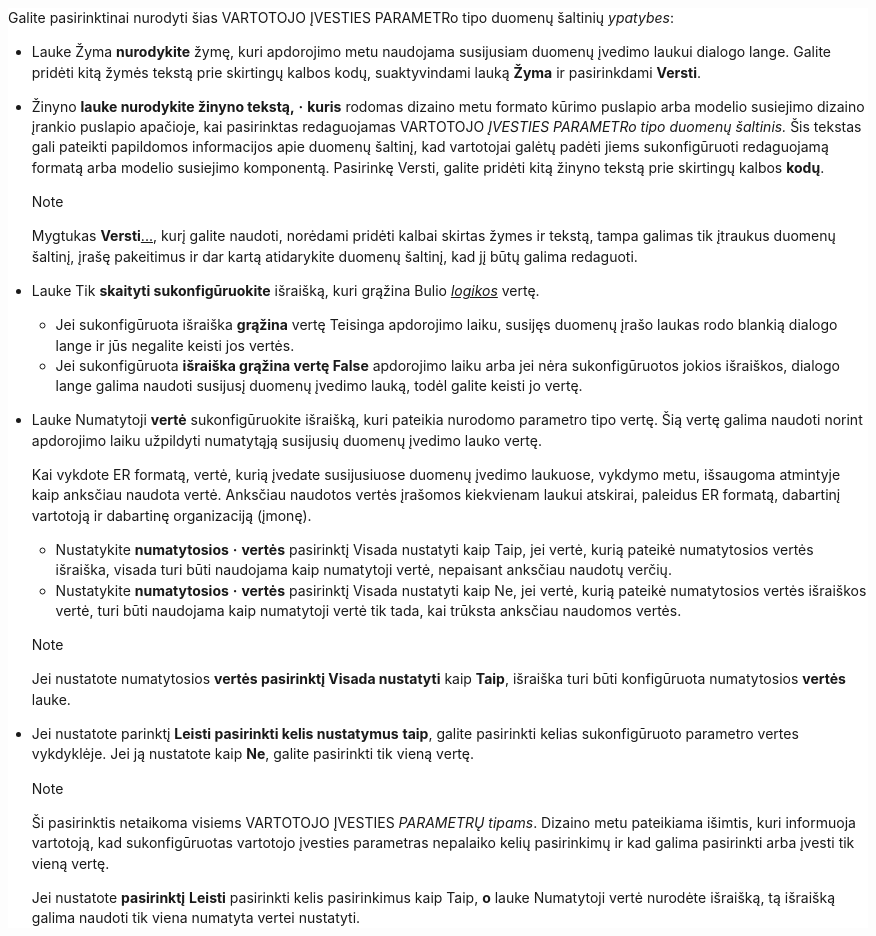 Galite pasirinktinai nurodyti šias VARTOTOJO ĮVESTIES PARAMETRo tipo duomenų šaltinių *ypatybes*:

- Lauke Žyma **nurodykite** žymę, kuri apdorojimo metu naudojama susijusiam duomenų įvedimo laukui dialogo lange. Galite pridėti kitą žymės tekstą prie skirtingų kalbos kodų, suaktyvindami lauką **Žyma** ir pasirinkdami **Versti**.
- Žinyno **lauke nurodykite žinyno tekstą,** **·** **kuris** rodomas dizaino metu formato kūrimo puslapio arba modelio susiejimo dizaino įrankio puslapio apačioje, kai pasirinktas redaguojamas VARTOTOJO *ĮVESTIES PARAMETRo tipo duomenų šaltinis.* Šis tekstas gali pateikti papildomos informacijos apie duomenų šaltinį, kad vartotojai galėtų padėti jiems sukonfigūruoti redaguojamą formatą arba modelio susiejimo komponentą. Pasirinkę Versti, galite pridėti kitą žinyno tekstą prie skirtingų kalbos **kodų**.

    > [!NOTE]
    > Mygtukas **Versti**[...](er-design-multilingual-reports.md#format-component), kurį galite naudoti, norėdami pridėti kalbai skirtas žymes ir tekstą, tampa galimas tik įtraukus duomenų šaltinį, įrašę pakeitimus ir dar kartą atidarykite duomenų šaltinį, kad jį būtų galima redaguoti.

- Lauke Tik **skaityti sukonfigūruokite** išraišką, kuri grąžina Bulio *[logikos](er-formula-supported-data-types-primitive.md#boolean)* vertę.

    - Jei sukonfigūruota išraiška **grąžina** vertę Teisinga apdorojimo laiku, susijęs duomenų įrašo laukas rodo blankią dialogo lange ir jūs negalite keisti jos vertės.
    - Jei sukonfigūruota **išraiška grąžina vertę False** apdorojimo laiku arba jei nėra sukonfigūruotos jokios išraiškos, dialogo lange galima naudoti susijusį duomenų įvedimo lauką, todėl galite keisti jo vertę.

- Lauke Numatytoji **vertė** sukonfigūruokite išraišką, kuri pateikia nurodomo parametro tipo vertę. Šią vertę galima naudoti norint apdorojimo laiku užpildyti numatytąją susijusių duomenų įvedimo lauko vertę.

    Kai vykdote ER formatą, vertė, kurią įvedate susijusiuose duomenų įvedimo laukuose, vykdymo metu, išsaugoma atmintyje kaip anksčiau naudota vertė. Anksčiau naudotos vertės įrašomos kiekvienam laukui atskirai, paleidus ER formatą, dabartinį vartotoją ir dabartinę organizaciją (įmonę).

    - Nustatykite **numatytosios** **·** **vertės** pasirinktį Visada nustatyti kaip Taip, jei vertė, kurią pateikė numatytosios vertės išraiška, visada turi būti naudojama kaip numatytoji vertė, nepaisant anksčiau naudotų verčių.
    - Nustatykite **numatytosios** **·** **vertės** pasirinktį Visada nustatyti kaip Ne, jei vertė, kurią pateikė numatytosios vertės išraiškos vertė, turi būti naudojama kaip numatytoji vertė tik tada, kai trūksta anksčiau naudomos vertės.

    > [!NOTE]
    > Jei nustatote numatytosios **vertės pasirinktį Visada nustatyti** kaip **Taip**, išraiška turi būti konfigūruota numatytosios **vertės** lauke.

- Jei nustatote parinktį **Leisti pasirinkti kelis nustatymus** **taip**, galite pasirinkti kelias sukonfigūruoto parametro vertes vykdyklėje. Jei ją nustatote kaip **Ne**, galite pasirinkti tik vieną vertę.

    > [!NOTE]
    > Ši pasirinktis netaikoma visiems VARTOTOJO ĮVESTIES *PARAMETRŲ tipams*. Dizaino metu pateikiama išimtis, kuri informuoja vartotoją, kad sukonfigūruotas vartotojo įvesties parametras nepalaiko kelių pasirinkimų ir kad galima pasirinkti arba įvesti tik vieną vertę.
    >
    > Jei nustatote **pasirinktį** **Leisti** pasirinkti kelis pasirinkimus kaip Taip, **o** lauke Numatytoji vertė nurodėte išraišką, tą išraišką galima naudoti tik viena numatyta vertei nustatyti.
